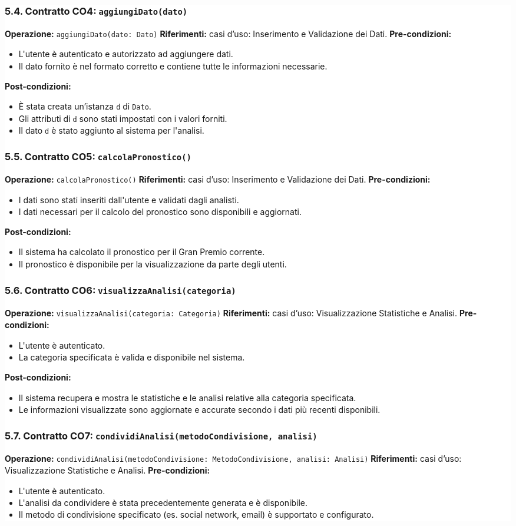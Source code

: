 ### **5.4. Contratto CO4:** `aggiungiDato(dato)`

**Operazione:** `aggiungiDato(dato: Dato)`
**Riferimenti:** casi d’uso: Inserimento e Validazione dei Dati.
**Pre-condizioni:**

- L'utente è autenticato e autorizzato ad aggiungere dati.
- Il dato fornito è nel formato corretto e contiene tutte le informazioni necessarie.

**Post-condizioni:**

- È stata creata un’istanza `d` di `Dato`.
- Gli attributi di `d` sono stati impostati con i valori forniti.
- Il dato `d` è stato aggiunto al sistema per l'analisi.

### **5.5. Contratto CO5:** `calcolaPronostico()`

**Operazione:** `calcolaPronostico()`
**Riferimenti:** casi d’uso: Inserimento e Validazione dei Dati.
**Pre-condizioni:**

- I dati sono stati inseriti dall'utente e validati dagli analisti.
- I dati necessari per il calcolo del pronostico sono disponibili e aggiornati.

**Post-condizioni:**

- Il sistema ha calcolato il pronostico per il Gran Premio corrente.
- Il pronostico è disponibile per la visualizzazione da parte degli utenti.

### **5.6. Contratto CO6:** `visualizzaAnalisi(categoria)`

**Operazione:** `visualizzaAnalisi(categoria: Categoria)`
**Riferimenti:** casi d’uso: Visualizzazione Statistiche e Analisi.
**Pre-condizioni:**

- L'utente è autenticato.
- La categoria specificata è valida e disponibile nel sistema.

**Post-condizioni:**

- Il sistema recupera e mostra le statistiche e le analisi relative alla categoria specificata.
- Le informazioni visualizzate sono aggiornate e accurate secondo i dati più recenti disponibili.

</div>

<div class="page"/>

### **5.7. Contratto CO7:** `condividiAnalisi(metodoCondivisione, analisi)`

**Operazione:** `condividiAnalisi(metodoCondivisione: MetodoCondivisione, analisi: Analisi)`
**Riferimenti:** casi d’uso: Visualizzazione Statistiche e Analisi.
**Pre-condizioni:**

- L'utente è autenticato.
- L'analisi da condividere è stata precedentemente generata e è disponibile.
- Il metodo di condivisione specificato (es. social network, email) è supportato e configurato.
